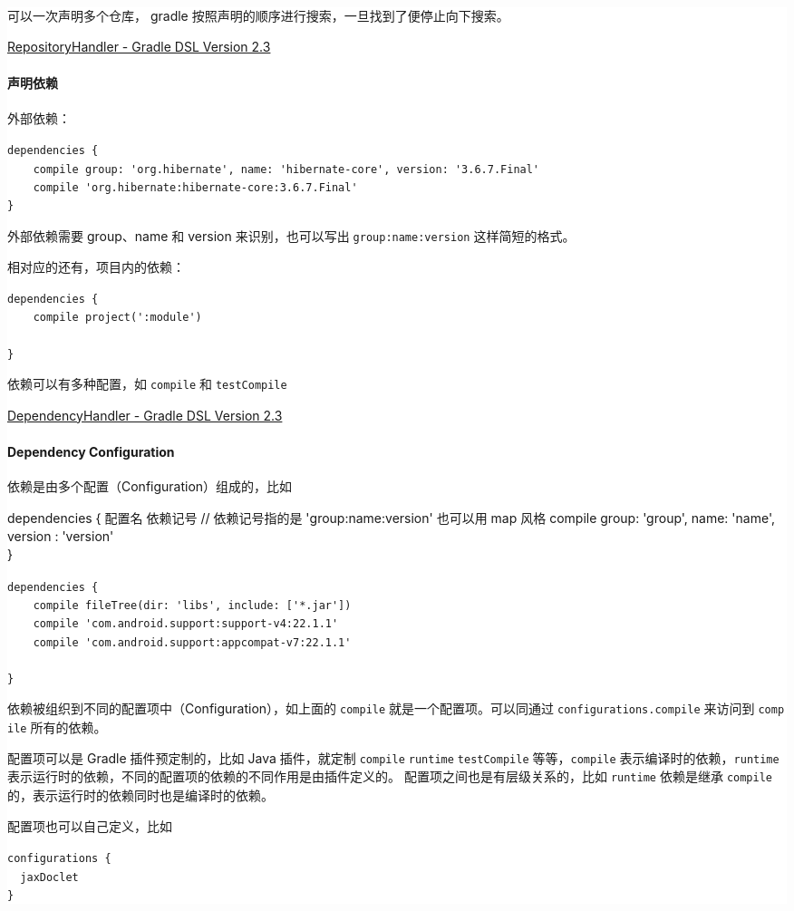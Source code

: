 可以一次声明多个仓库， gradle 按照声明的顺序进行搜索，一旦找到了便停止向下搜索。

[RepositoryHandler - Gradle DSL Version 2.3](http://gradle.org/docs/current/dsl/org.gradle.api.artifacts.dsl.RepositoryHandler.html)

#### 声明依赖

外部依赖：

    dependencies {
        compile group: 'org.hibernate', name: 'hibernate-core', version: '3.6.7.Final'
		compile 'org.hibernate:hibernate-core:3.6.7.Final'
    }

外部依赖需要 group、name 和 version 来识别，也可以写出 `group:name:version` 这样简短的格式。

相对应的还有，项目内的依赖：

	dependencies {
        compile project(':module')

    }

依赖可以有多种配置，如 `compile` 和 `testCompile`

[DependencyHandler - Gradle DSL Version 2.3](http://gradle.org/docs/current/dsl/org.gradle.api.artifacts.dsl.DependencyHandler.html)



#### Dependency Configuration

依赖是由多个配置（Configuration）组成的，比如

dependencies {
   配置名 依赖记号
   // 依赖记号指的是 'group:name:version'
   也可以用 map 风格
   compile group: 'group', name: 'name', version : 'version'   
}




    dependencies {
        compile fileTree(dir: 'libs', include: ['*.jar'])
        compile 'com.android.support:support-v4:22.1.1'
        compile 'com.android.support:appcompat-v7:22.1.1'
    
    }

依赖被组织到不同的配置项中（Configuration），如上面的 `compile` 就是一个配置项。可以同通过 `configurations.compile` 来访问到 `compile` 所有的依赖。

配置项可以是 Gradle 插件预定制的，比如 Java 插件，就定制 `compile` `runtime` `testCompile` 等等，`compile` 表示编译时的依赖，`runtime` 表示运行时的依赖，不同的配置项的依赖的不同作用是由插件定义的。 配置项之间也是有层级关系的，比如 `runtime` 依赖是继承 `compile` 的，表示运行时的依赖同时也是编译时的依赖。

配置项也可以自己定义，比如

    configurations {
      jaxDoclet
    }
    